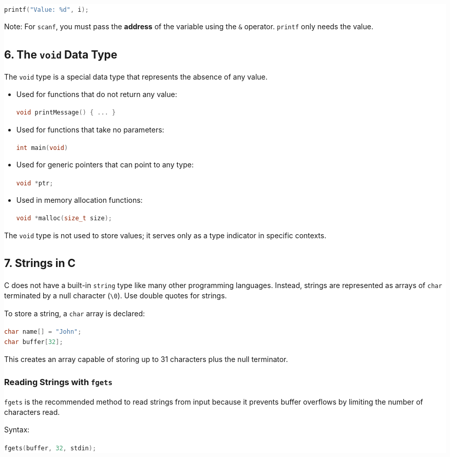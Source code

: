 ```c
printf("Value: %d", i);
```

Note: For `scanf`, you must pass the **address** of the variable using the `&` operator. `printf` only needs the value.

## 6. The `void` Data Type

The `void` type is a special data type that represents the absence of any value.

* Used for functions that do not return any value:

  ```c
  void printMessage() { ... }
  ```
* Used for functions that take no parameters:

  ```c
  int main(void)
  ```
* Used for generic pointers that can point to any type:

  ```c
  void *ptr;
  ```
* Used in memory allocation functions:

  ```c
  void *malloc(size_t size);
  ```

The `void` type is not used to store values; it serves only as a type indicator in specific contexts.

## 7. Strings in C

C does not have a built-in `string` type like many other programming languages. Instead, strings are represented as arrays of `char` terminated by a null character (`\0`). Use double quotes for strings.

To store a string, a `char` array is declared:

```c
char name[] = "John";
char buffer[32];
```

This creates an array capable of storing up to 31 characters plus the null terminator.

### Reading Strings with `fgets`

`fgets` is the recommended method to read strings from input because it prevents buffer overflows by limiting the number of characters read.

Syntax:

```c
fgets(buffer, 32, stdin);
```
